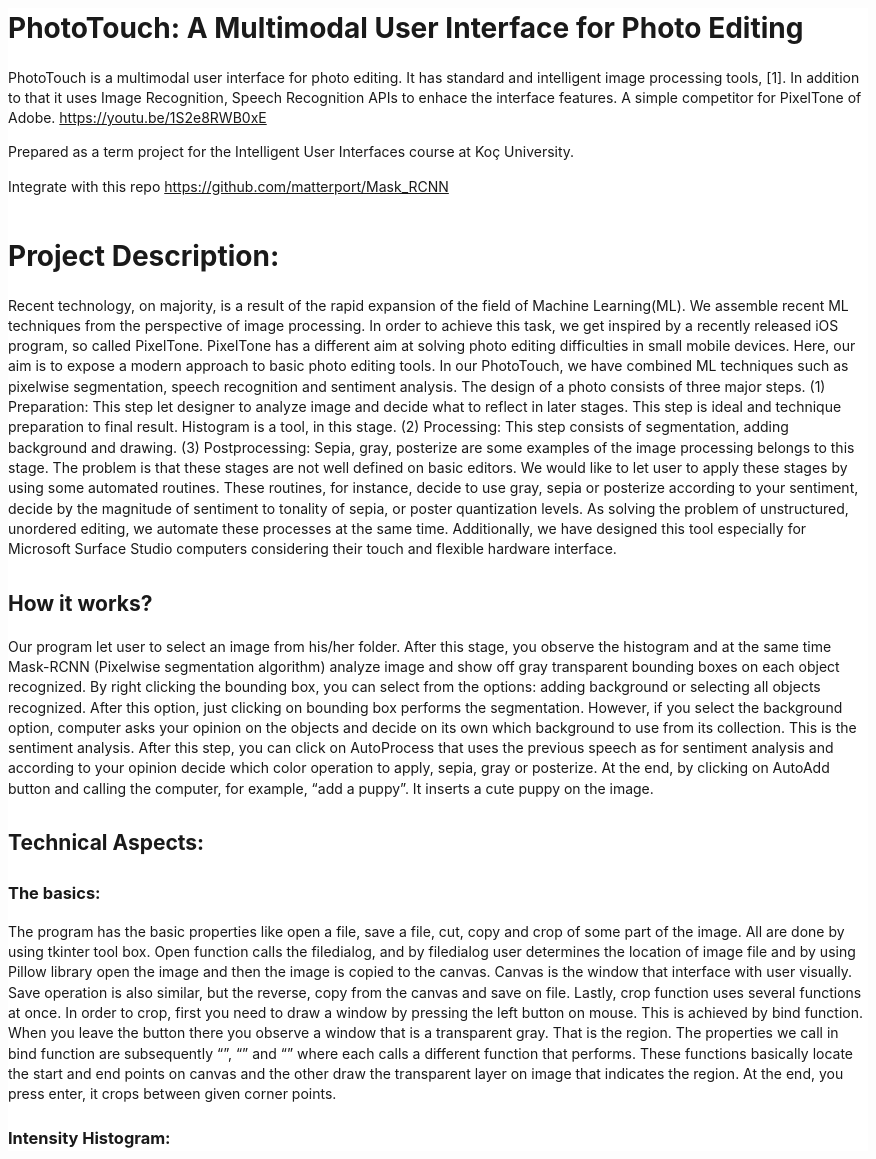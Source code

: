 # PhotoTouch: A Multimodal User Interface for Photo Editing
PhotoTouch is a multimodal user interface for photo editing. It has standard and intelligent image processing tools, [1]. In  addition to that it uses Image Recognition, Speech Recognition APIs to enhace the interface features. A simple competitor for PixelTone of Adobe. https://youtu.be/1S2e8RWB0xE

Prepared as a term project for the Intelligent User Interfaces course at Koç University.

Integrate with this repo https://github.com/matterport/Mask_RCNN

# Project Description:
Recent technology, on majority, is a result of the rapid expansion of the field of Machine Learning(ML). We assemble recent ML techniques from the perspective of image processing. In order to achieve this task, we get inspired by a recently released iOS program, so called PixelTone. PixelTone has a different aim at solving photo editing difficulties in small mobile devices. Here, our aim is to expose a modern approach to basic photo editing tools. In our PhotoTouch, we have combined ML techniques such as pixelwise segmentation, speech recognition and sentiment analysis. 
The design of a photo consists of three major steps. (1) Preparation: This step let designer to analyze image and decide what to reflect in later stages. This step is ideal and technique preparation to final result. Histogram is a tool, in this stage. (2) Processing: This step consists of segmentation, adding background and drawing. (3) Postprocessing: Sepia, gray, posterize are some examples of the image processing belongs to this stage. The problem is that these stages are not well defined on basic editors. We would like to let user to apply these stages by using some automated routines. These routines, for instance, decide to use gray, sepia or posterize according to your sentiment, decide by the magnitude of sentiment to tonality of sepia, or poster quantization levels. As solving the problem of unstructured, unordered editing, we automate these processes at the same time. Additionally, we have designed this tool especially for Microsoft Surface Studio computers considering their touch and flexible hardware interface.
## How it works?
Our program let user to select an image from his/her folder. After this stage, you observe the histogram and at the same time Mask-RCNN (Pixelwise segmentation algorithm) analyze image and show off gray transparent bounding boxes on each object recognized. By right clicking the bounding box, you can select from the options: adding background or selecting all objects recognized. After this option, just clicking on bounding box performs the segmentation. However, if you select the background option, computer asks your opinion on the objects and decide on its own which background to use from its collection. This is the sentiment analysis. After this step, you can click on AutoProcess that uses the previous speech as for sentiment analysis and according to your opinion decide which color operation to apply, sepia, gray or posterize. At the end, by clicking on AutoAdd button and calling the computer, for example, “add a puppy”. It inserts a cute puppy on the image.
## Technical Aspects:
### The basics:
The program has the basic properties like open a file, save a file, cut, copy and crop of some part of the image. All are done by using tkinter tool box. Open function calls the filedialog, and by filedialog user determines the location of image file and by using Pillow library open the image and then the image is copied to the canvas. Canvas is the window that interface with user visually. Save operation is also similar, but the reverse, copy from the canvas and save on file. Lastly, crop function uses several functions at once. In order to crop, first you need to draw a window by pressing the left button on mouse. This is achieved by bind function. When you leave the button there you observe a window that is a transparent gray. That is the region. The properties we call in bind function are subsequently “<ButtonPress-1>”, “<B1-Motion>” and “<ButtonRelease-1>” where each calls a different function that performs. These functions basically locate the start and end points on canvas and the other draw the transparent layer on image that indicates the region. At the end, you press enter, it crops between given corner points. 
### Intensity Histogram:
